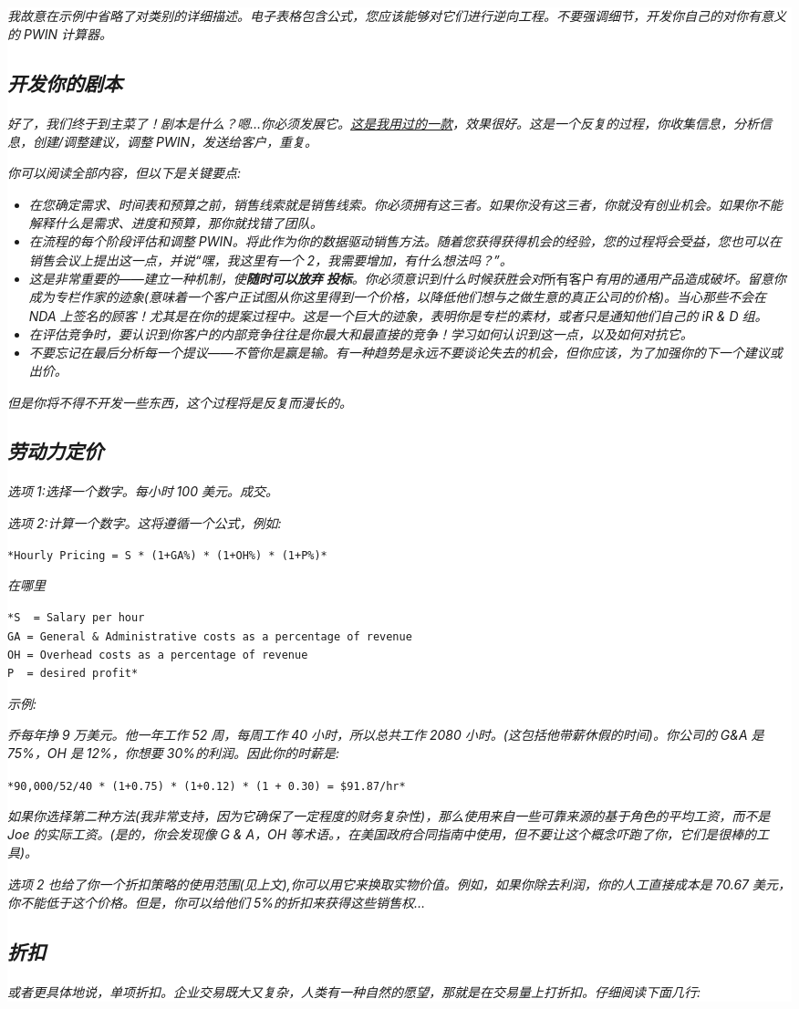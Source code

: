 *我故意在示例中省略了对类别的详细描述。电子表格包含公式，您应该能够对它们进行逆向工程。不要强调细节，开发你自己的对你有意义的 PWIN 计算器。*

## *开发你的剧本*

*好了，我们终于到主菜了！剧本是什么？嗯…你必须发展它。[这是我用过的一款](https://docs.google.com/document/d/1LFCwbymGlpPH-hvtPAii7EhvZKGJiKPJ_3YW3HHuzrs/edit?usp=sharing)，效果很好。这是一个反复的过程，你收集信息，分析信息，创建/调整建议，调整 PWIN，发送给客户，重复。*

*你可以阅读全部内容，但以下是关键要点:*

*   *在您确定需求、时间表和预算之前，销售线索就是销售线索。你必须拥有这三者。如果你没有这三者，你就没有创业机会。如果你不能解释什么是需求、进度和预算，那你就找错了团队。*
*   *在流程的每个阶段评估和调整 PWIN。将此作为你的数据驱动销售方法。随着您获得获得机会的经验，您的过程将会受益，您也可以在销售会议上提出这一点，并说“嘿，我这里有一个 2，我需要增加，有什么想法吗？”。*
*   *这是非常重要的——建立一种机制，使**随时可以放弃** **投标**。你必须意识到什么时候获胜会对*所有客户*有用的通用产品造成破坏。留意你成为专栏作家的迹象(意味着一个客户正试图从你这里得到一个价格，以降低他们想与之做生意的真正公司的价格)。当心那些不会在 NDA 上签名的顾客！尤其是在你的提案过程中。这是一个巨大的迹象，表明你是专栏的素材，或者只是通知他们自己的 iR & D 组。*
*   *在评估竞争时，要认识到你客户的内部竞争往往是你最大和最直接的竞争！学习如何认识到这一点，以及如何对抗它。*
*   *不要忘记在最后分析每一个提议——不管你是赢是输。有一种趋势是永远不要谈论失去的机会，但你应该，为了加强你的下一个建议或出价。*

*但是你将不得不开发一些东西，这个过程将是反复而漫长的。*

## *劳动力定价*

*选项 1:选择一个数字。每小时 100 美元。成交。*

*选项 2:计算一个数字。这将遵循一个公式，例如:*

```
*Hourly Pricing = S * (1+GA%) * (1+OH%) * (1+P%)*
```

*在哪里*

```
*S  = Salary per hour
GA = General & Administrative costs as a percentage of revenue
OH = Overhead costs as a percentage of revenue
P  = desired profit*
```

*示例:*

*乔每年挣 9 万美元。他一年工作 52 周，每周工作 40 小时，所以总共工作 2080 小时。(这包括他带薪休假的时间)。你公司的 G&A 是 75%，OH 是 12%，你想要 30%的利润。因此你的时薪是:*

```
*90,000/52/40 * (1+0.75) * (1+0.12) * (1 + 0.30) = $91.87/hr*
```

*如果你选择第二种方法(我非常支持，因为它确保了一定程度的财务复杂性)，那么使用来自一些可靠来源的基于角色的平均工资，而不是 Joe 的实际工资。(*是的，你会发现像 G & A，OH 等术语。，在美国政府合同指南中使用，但不要让这个概念吓跑了你，它们是很棒的工具)。**

*选项 2 也给了你一个折扣策略的使用范围(见上文),你可以用它来换取实物价值。例如，如果你除去利润，你的人工直接成本是 70.67 美元，你不能低于这个价格。但是，你可以给他们 5%的折扣来获得这些销售权…*

## *折扣*

*或者更具体地说，单项折扣。企业交易既大又复杂，人类有一种自然的愿望，那就是在交易量上打折扣。仔细阅读下面几行:*
